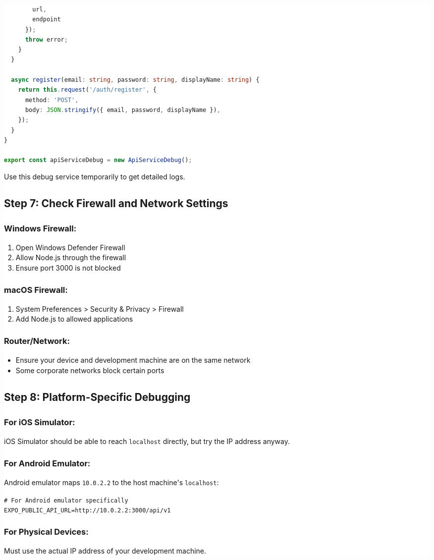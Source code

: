 ```typescript
        url,
        endpoint
      });
      throw error;
    }
  }

  async register(email: string, password: string, displayName: string) {
    return this.request('/auth/register', {
      method: 'POST',
      body: JSON.stringify({ email, password, displayName }),
    });
  }
}

export const apiServiceDebug = new ApiServiceDebug();
```

Use this debug service temporarily to get detailed logs.

## Step 7: Check Firewall and Network Settings

### Windows Firewall:
1. Open Windows Defender Firewall
2. Allow Node.js through the firewall
3. Ensure port 3000 is not blocked

### macOS Firewall:
1. System Preferences > Security & Privacy > Firewall
2. Add Node.js to allowed applications

### Router/Network:
- Ensure your device and development machine are on the same network
- Some corporate networks block certain ports

## Step 8: Platform-Specific Debugging

### For iOS Simulator:
iOS Simulator should be able to reach `localhost` directly, but try the IP address anyway.

### For Android Emulator:
Android emulator maps `10.0.2.2` to the host machine's `localhost`:
```env
# For Android emulator specifically
EXPO_PUBLIC_API_URL=http://10.0.2.2:3000/api/v1
```

### For Physical Devices:
Must use the actual IP address of your development machine.
